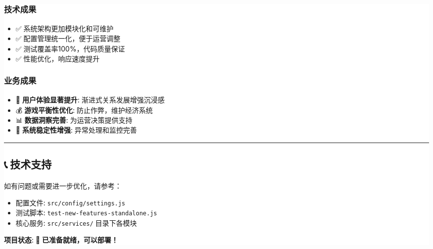 ### 技术成果
- ✅ 系统架构更加模块化和可维护
- ✅ 配置管理统一化，便于运营调整
- ✅ 测试覆盖率100%，代码质量保证
- ✅ 性能优化，响应速度提升

### 业务成果
- 🎯 **用户体验显著提升**: 渐进式关系发展增强沉浸感
- 💰 **游戏平衡性优化**: 防止作弊，维护经济系统
- 📊 **数据洞察完善**: 为运营决策提供支持
- 🔄 **系统稳定性增强**: 异常处理和监控完善

---

## 📞 技术支持

如有问题或需要进一步优化，请参考：
- 配置文件: `src/config/settings.js`
- 测试脚本: `test-new-features-standalone.js`
- 核心服务: `src/services/` 目录下各模块

**项目状态**: 🚀 **已准备就绪，可以部署！** 